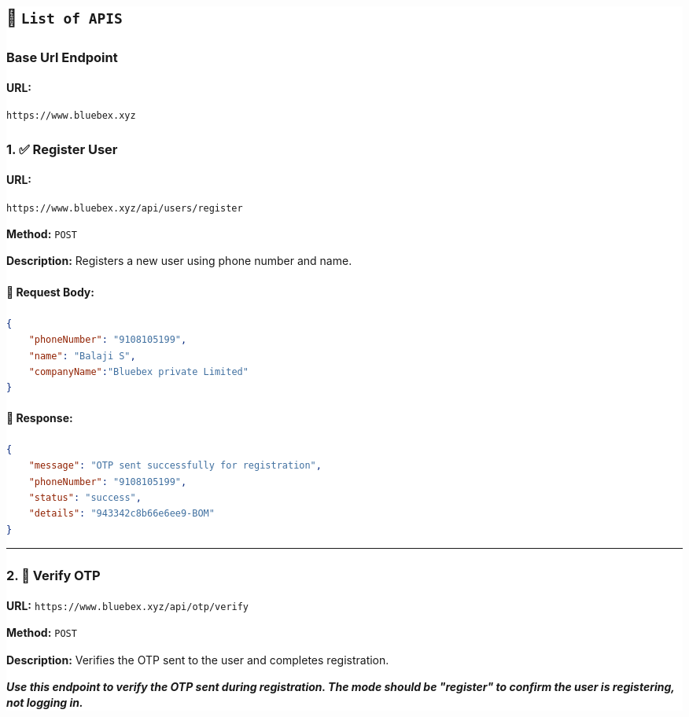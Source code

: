 ## 📘 `List of APIS`



### Base Url Endpoint


**URL:**  

```
https://www.bluebex.xyz

```


### 1. ✅ Register User

**URL:** 
```
https://www.bluebex.xyz/api/users/register
```

**Method:** `POST`

**Description:** Registers a new user using phone number and name.

#### 🔸 Request Body:

```json
{
    "phoneNumber": "9108105199",
    "name": "Balaji S",
    "companyName":"Bluebex private Limited"
}
```

#### 🔸 Response:

```json
{
    "message": "OTP sent successfully for registration",
    "phoneNumber": "9108105199",
    "status": "success",
    "details": "943342c8b66e6ee9-BOM"
}
```

---

### 2. 🔐 Verify OTP

**URL:** `https://www.bluebex.xyz/api/otp/verify`

**Method:** `POST`

**Description:** Verifies the OTP sent to the user and completes registration.

***Use this endpoint to verify the OTP sent during registration. The mode should be "register" to confirm the user is registering, not logging in.***
